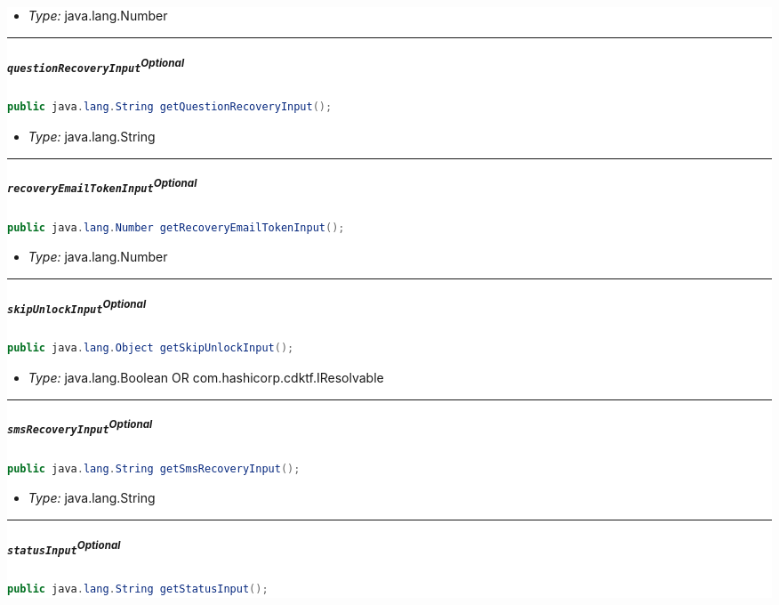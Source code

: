 - *Type:* java.lang.Number

---

##### `questionRecoveryInput`<sup>Optional</sup> <a name="questionRecoveryInput" id="@cdktf/provider-okta.policyPassword.PolicyPassword.property.questionRecoveryInput"></a>

```java
public java.lang.String getQuestionRecoveryInput();
```

- *Type:* java.lang.String

---

##### `recoveryEmailTokenInput`<sup>Optional</sup> <a name="recoveryEmailTokenInput" id="@cdktf/provider-okta.policyPassword.PolicyPassword.property.recoveryEmailTokenInput"></a>

```java
public java.lang.Number getRecoveryEmailTokenInput();
```

- *Type:* java.lang.Number

---

##### `skipUnlockInput`<sup>Optional</sup> <a name="skipUnlockInput" id="@cdktf/provider-okta.policyPassword.PolicyPassword.property.skipUnlockInput"></a>

```java
public java.lang.Object getSkipUnlockInput();
```

- *Type:* java.lang.Boolean OR com.hashicorp.cdktf.IResolvable

---

##### `smsRecoveryInput`<sup>Optional</sup> <a name="smsRecoveryInput" id="@cdktf/provider-okta.policyPassword.PolicyPassword.property.smsRecoveryInput"></a>

```java
public java.lang.String getSmsRecoveryInput();
```

- *Type:* java.lang.String

---

##### `statusInput`<sup>Optional</sup> <a name="statusInput" id="@cdktf/provider-okta.policyPassword.PolicyPassword.property.statusInput"></a>

```java
public java.lang.String getStatusInput();
```
